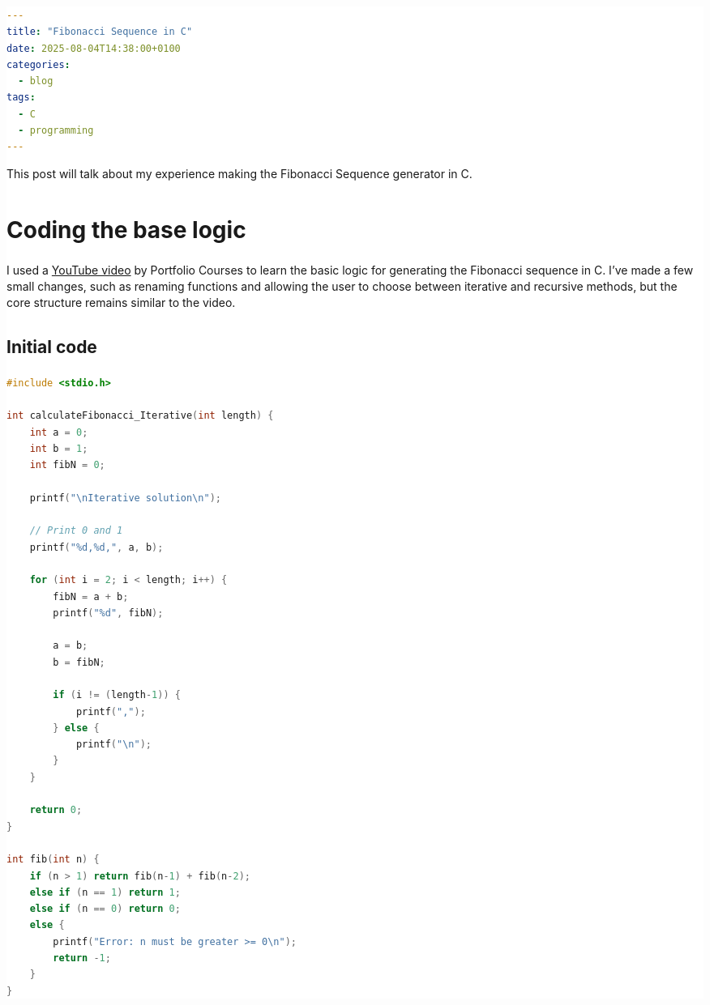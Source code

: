```yaml
---
title: "Fibonacci Sequence in C"
date: 2025-08-04T14:38:00+0100
categories:
  - blog
tags:
  - C
  - programming
---
```


This post will talk about my experience making the Fibonacci Sequence generator in C.

# Coding the base logic

I used a [YouTube video](https://www.youtube.com/watch?v=07rT0g_N5eY) by Portfolio Courses to learn the basic logic for generating the Fibonacci sequence in C. I’ve made a few small changes, such as renaming functions and allowing the user to choose between iterative and recursive methods, but the core structure remains similar to the video.

## Initial code

```c
#include <stdio.h>

int calculateFibonacci_Iterative(int length) {
    int a = 0;
    int b = 1;
    int fibN = 0;

    printf("\nIterative solution\n");

    // Print 0 and 1
    printf("%d,%d,", a, b);

    for (int i = 2; i < length; i++) {
        fibN = a + b;
        printf("%d", fibN);

        a = b;
        b = fibN;

        if (i != (length-1)) {
            printf(",");
        } else {
            printf("\n");
        }
    }

    return 0;
}

int fib(int n) {
    if (n > 1) return fib(n-1) + fib(n-2);
    else if (n == 1) return 1;
    else if (n == 0) return 0;
    else {
        printf("Error: n must be greater >= 0\n");
        return -1;
    }
}

```